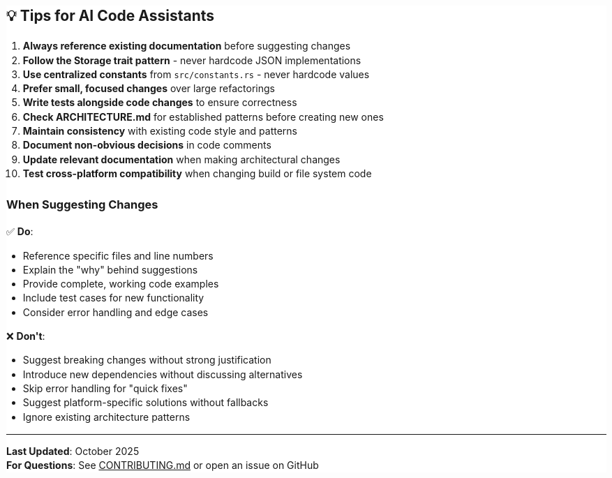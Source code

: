 
## 💡 Tips for AI Code Assistants

1. **Always reference existing documentation** before suggesting changes
2. **Follow the Storage trait pattern** - never hardcode JSON implementations
3. **Use centralized constants** from `src/constants.rs` - never hardcode values
4. **Prefer small, focused changes** over large refactorings
5. **Write tests alongside code changes** to ensure correctness
6. **Check ARCHITECTURE.md** for established patterns before creating new ones
7. **Maintain consistency** with existing code style and patterns
8. **Document non-obvious decisions** in code comments
9. **Update relevant documentation** when making architectural changes
10. **Test cross-platform compatibility** when changing build or file system code

### When Suggesting Changes

✅ **Do**:
- Reference specific files and line numbers
- Explain the "why" behind suggestions
- Provide complete, working code examples
- Include test cases for new functionality
- Consider error handling and edge cases

❌ **Don't**:
- Suggest breaking changes without strong justification
- Introduce new dependencies without discussing alternatives
- Skip error handling for "quick fixes"
- Suggest platform-specific solutions without fallbacks
- Ignore existing architecture patterns

---

**Last Updated**: October 2025  
**For Questions**: See [CONTRIBUTING.md](CONTRIBUTING.md) or open an issue on GitHub
